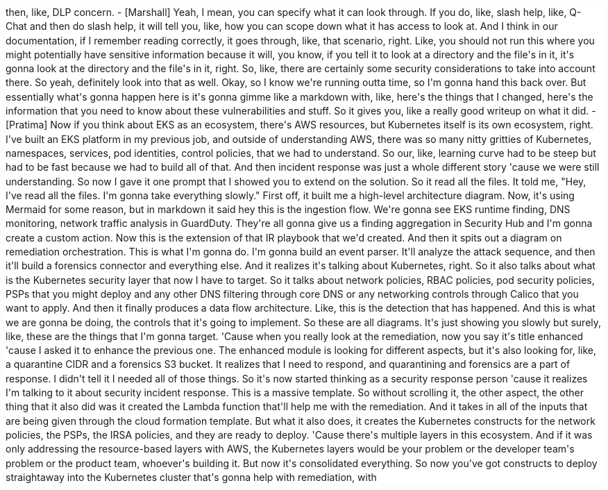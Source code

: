 then, like, DLP concern. - [Marshall] Yeah, I mean, you can specify what it can look through. If you do, like, slash help, like, Q-Chat and then do slash help, it will tell you, like,
how you can scope down what it has access to look at. And I think in our documentation, if I remember reading correctly, it goes through, like,
that scenario, right. Like, you should not
run this where you might potentially have sensitive information because it will, you know,
if you tell it to look at a directory and the file's in it, it's gonna look at the directory and the file's in it, right. So, like, there are certainly
some security considerations to take into account there. So yeah, definitely
look into that as well. Okay, so I know we're running outta time, so I'm gonna hand this back over. But essentially what's gonna happen here is it's gonna gimme like
a markdown with, like, here's the things that I changed, here's the information
that you need to know about these vulnerabilities and stuff. So it gives you, like a really
good writeup on what it did. - [Pratima] Now if you think
about EKS as an ecosystem, there's AWS resources,
but Kubernetes itself is its own ecosystem, right. I've built an EKS platform
in my previous job, and outside of understanding AWS, there was so many nitty
gritties of Kubernetes, namespaces, services, pod
identities, control policies, that we had to understand. So our, like, learning
curve had to be steep but had to be fast because
we had to build all of that. And then incident response was
just a whole different story 'cause we were still understanding. So now I gave it one
prompt that I showed you to extend on the solution. So it read all the files. It told me, "Hey, I've read all the files. I'm gonna take everything slowly." First off, it built me a
high-level architecture diagram. Now, it's using Mermaid for some reason, but in markdown it said hey
this is the ingestion flow. We're gonna see EKS runtime
finding, DNS monitoring, network traffic analysis in GuardDuty. They're all gonna give
us a finding aggregation in Security Hub and I'm
gonna create a custom action. Now this is the extension
of that IR playbook that we'd created. And then it spits out a diagram on remediation orchestration. This is what I'm gonna do. I'm gonna build an event parser. It'll analyze the attack sequence, and then it'll build a forensics connector and everything else. And it realizes it's talking
about Kubernetes, right. So it also talks about what is
the Kubernetes security layer that now I have to target. So it talks about network
policies, RBAC policies, pod security policies,
PSPs that you might deploy and any other DNS
filtering through core DNS or any networking controls through Calico that you want to apply. And then it finally produces
a data flow architecture. Like, this is the detection
that has happened. And this is what we are gonna be doing, the controls that it's going to implement. So these are all diagrams. It's just showing you slowly but surely, like, these are the things
that I'm gonna target. 'Cause when you really
look at the remediation, now you say it's title enhanced 'cause I asked it to
enhance the previous one. The enhanced module is
looking for different aspects, but it's also looking for,
like, a quarantine CIDR and a forensics S3 bucket. It realizes that I need to respond, and quarantining and forensics
are a part of response. I didn't tell it I needed
all of those things. So it's now started thinking
as a security response person 'cause it realizes I'm talking to it about security incident response. This is a massive template. So without scrolling it, the other aspect, the other thing that it also did was it created the Lambda function that'll help me with the remediation. And it takes in all of the
inputs that are being given through the cloud formation template. But what it also does, it
creates the Kubernetes constructs for the network policies,
the PSPs, the IRSA policies, and they are ready to deploy. 'Cause there's multiple
layers in this ecosystem. And if it was only addressing the resource-based layers with AWS, the Kubernetes layers
would be your problem or the developer team's
problem or the product team, whoever's building it. But now it's consolidated everything. So now you've got constructs
to deploy straightaway into the Kubernetes
cluster that's gonna help with remediation, with